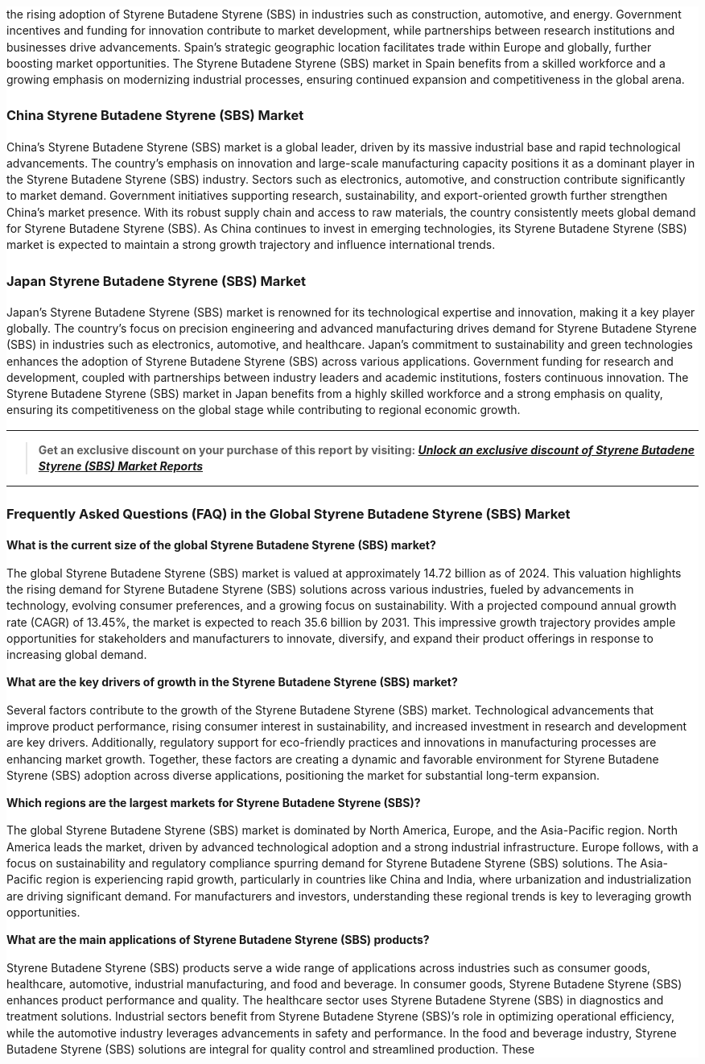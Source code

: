 the rising adoption of Styrene Butadene Styrene (SBS) in industries such as construction, automotive, and energy. Government incentives and funding for innovation contribute to market development, while partnerships between research institutions and businesses drive advancements. Spain&rsquo;s strategic geographic location facilitates trade within Europe and globally, further boosting market opportunities. The Styrene Butadene Styrene (SBS) market in Spain benefits from a skilled workforce and a growing emphasis on modernizing industrial processes, ensuring continued expansion and competitiveness in the global arena.</p><h3>China Styrene Butadene Styrene (SBS) Market</h3><p>China&rsquo;s Styrene Butadene Styrene (SBS) market is a global leader, driven by its massive industrial base and rapid technological advancements. The country&rsquo;s emphasis on innovation and large-scale manufacturing capacity positions it as a dominant player in the Styrene Butadene Styrene (SBS) industry. Sectors such as electronics, automotive, and construction contribute significantly to market demand. Government initiatives supporting research, sustainability, and export-oriented growth further strengthen China&rsquo;s market presence. With its robust supply chain and access to raw materials, the country consistently meets global demand for Styrene Butadene Styrene (SBS). As China continues to invest in emerging technologies, its Styrene Butadene Styrene (SBS) market is expected to maintain a strong growth trajectory and influence international trends.</p><h3>Japan Styrene Butadene Styrene (SBS) Market</h3><p>Japan&rsquo;s Styrene Butadene Styrene (SBS) market is renowned for its technological expertise and innovation, making it a key player globally. The country&rsquo;s focus on precision engineering and advanced manufacturing drives demand for Styrene Butadene Styrene (SBS) in industries such as electronics, automotive, and healthcare. Japan&rsquo;s commitment to sustainability and green technologies enhances the adoption of Styrene Butadene Styrene (SBS) across various applications. Government funding for research and development, coupled with partnerships between industry leaders and academic institutions, fosters continuous innovation. The Styrene Butadene Styrene (SBS) market in Japan benefits from a highly skilled workforce and a strong emphasis on quality, ensuring its competitiveness on the global stage while contributing to regional economic growth.</p><hr /><blockquote><p><strong>Get an exclusive discount on your purchase of this report by visiting: <em><a href="://marketresearchpulse.com/ask-for-discount/48765?utm_source=Github&amp;utm_medium=0116">Unlock an exclusive discount of Styrene Butadene Styrene (SBS) Market Reports</a></em>&nbsp;</strong></p></blockquote><hr /><h3>Frequently Asked Questions (FAQ) in the Global Styrene Butadene Styrene (SBS) Market</h3><p><strong>What is the current size of the global Styrene Butadene Styrene (SBS) market?</strong></p><p>The global Styrene Butadene Styrene (SBS) market is valued at approximately 14.72 billion as of 2024. This valuation highlights the rising demand for Styrene Butadene Styrene (SBS) solutions across various industries, fueled by advancements in technology, evolving consumer preferences, and a growing focus on sustainability. With a projected compound annual growth rate (CAGR) of 13.45%, the market is expected to reach 35.6 billion by 2031. This impressive growth trajectory provides ample opportunities for stakeholders and manufacturers to innovate, diversify, and expand their product offerings in response to increasing global demand.</p><p><strong>What are the key drivers of growth in the Styrene Butadene Styrene (SBS) market?</strong></p><p>Several factors contribute to the growth of the Styrene Butadene Styrene (SBS) market. Technological advancements that improve product performance, rising consumer interest in sustainability, and increased investment in research and development are key drivers. Additionally, regulatory support for eco-friendly practices and innovations in manufacturing processes are enhancing market growth. Together, these factors are creating a dynamic and favorable environment for Styrene Butadene Styrene (SBS) adoption across diverse applications, positioning the market for substantial long-term expansion.</p><p><strong>Which regions are the largest markets for Styrene Butadene Styrene (SBS)?</strong></p><p>The global Styrene Butadene Styrene (SBS) market is dominated by North America, Europe, and the Asia-Pacific region. North America leads the market, driven by advanced technological adoption and a strong industrial infrastructure. Europe follows, with a focus on sustainability and regulatory compliance spurring demand for Styrene Butadene Styrene (SBS) solutions. The Asia-Pacific region is experiencing rapid growth, particularly in countries like China and India, where urbanization and industrialization are driving significant demand. For manufacturers and investors, understanding these regional trends is key to leveraging growth opportunities.</p><p><strong>What are the main applications of Styrene Butadene Styrene (SBS) products?</strong></p><p>Styrene Butadene Styrene (SBS) products serve a wide range of applications across industries such as consumer goods, healthcare, automotive, industrial manufacturing, and food and beverage. In consumer goods, Styrene Butadene Styrene (SBS) enhances product performance and quality. The healthcare sector uses Styrene Butadene Styrene (SBS) in diagnostics and treatment solutions. Industrial sectors benefit from Styrene Butadene Styrene (SBS)&rsquo;s role in optimizing operational efficiency, while the automotive industry leverages advancements in safety and performance. In the food and beverage industry, Styrene Butadene Styrene (SBS) solutions are integral for quality control and streamlined production. These